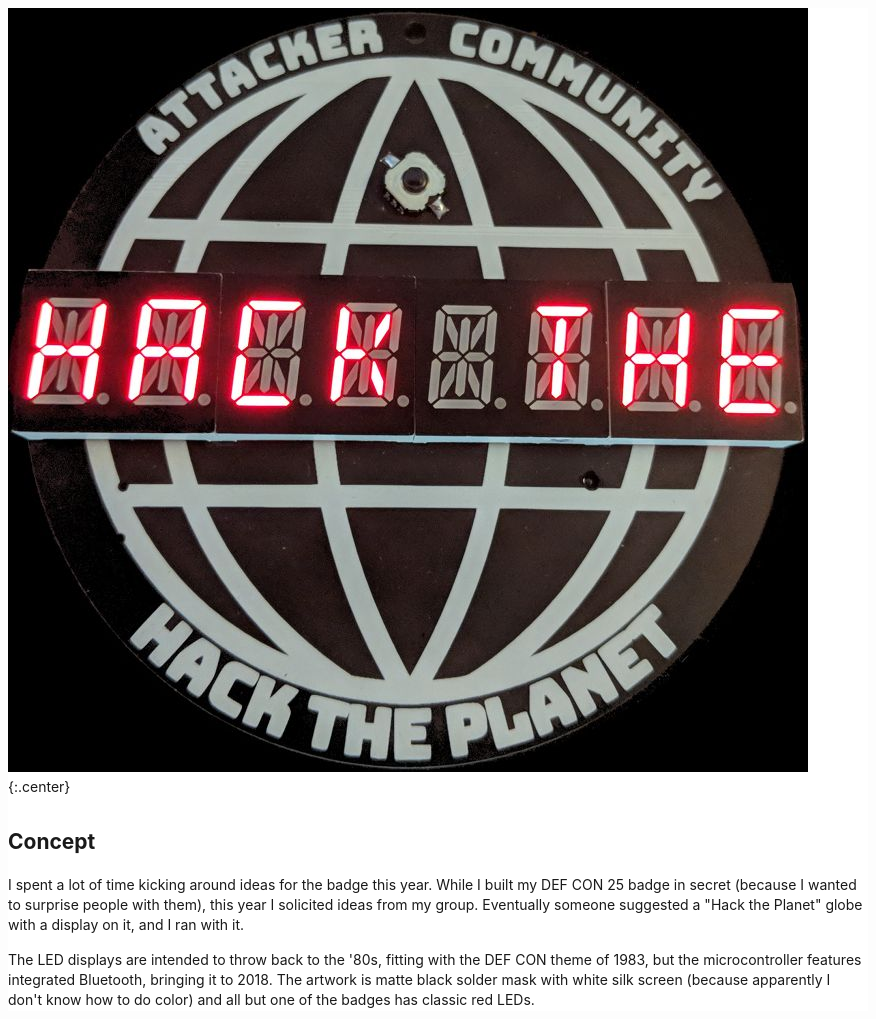 ![Lit Badge](/img/blog/dc26badge/badge_lit.jpg){:.center}

## Concept ##

I spent a lot of time kicking around ideas for the badge this year.  While I
built my DEF CON 25 badge in secret (because I wanted to surprise people with
them), this year I solicited ideas from my group.  Eventually someone suggested
a "Hack the Planet" globe with a display on it, and I ran with it.

The LED displays are intended to throw back to the '80s, fitting with the DEF
CON theme of 1983, but the microcontroller features integrated Bluetooth,
bringing it to 2018.  The artwork is matte black solder mask with white silk
screen (because apparently I don't know how to do color) and all but one of the
badges has classic red LEDs.
